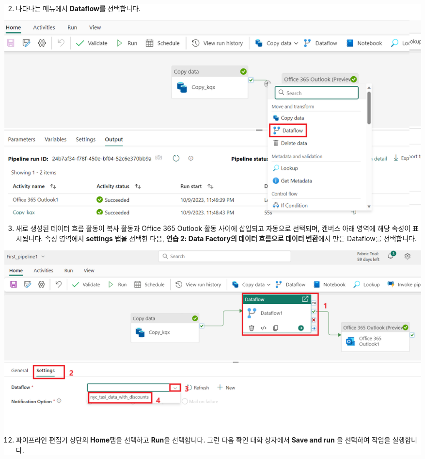 2.  나타나는 메뉴에서 **Dataflow를** 선택합니다.

![](./media/image114.png)

3.  새로 생성된 데이터 흐름 활동이 복사 활동과 Office 365 Outlook 활동
    사이에 삽입되고 자동으로 선택되며, 캔버스 아래 영역에 해당 속성이
    표시됩니다. 속성 영역에서 **settings** 탭을 선택한 다음, **연습 2:
    Data Factory의 데이터 흐름으로 데이터 변환**에서 만든 Dataflow를
    선택합니다.

![](./media/image115.png)

12. 파이프라인 편집기 상단의 **Home**탭을 선택하고 **Run**을 선택합니다.
    그런 다음 확인 대화 상자에서 **Save and run** 을 선택하여 작업을
    실행합니다.

